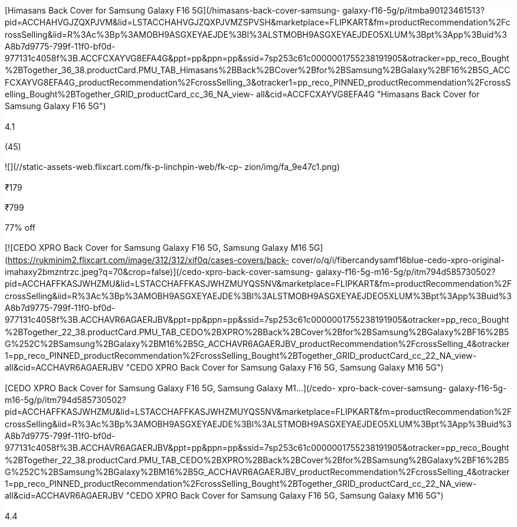 [Himasans Back Cover for Samsung Galaxy F16 5G](/himasans-back-cover-samsung-
galaxy-f16-5g/p/itmba90123461513?pid=ACCHAHVGJZQXPJVM&lid=LSTACCHAHVGJZQXPJVMZSPVSH&marketplace=FLIPKART&fm=productRecommendation%2FcrossSelling&iid=R%3Ac%3Bp%3AMOBH9ASGXEYAEJDE%3Bl%3ALSTMOBH9ASGXEYAEJDEO5XLUM%3Bpt%3App%3Buid%3A8b7d9775-799f-11f0-bf0d-977131c4058f%3B.ACCFCXAYVG8EFA4G&ppt=pp&ppn=pp&ssid=7sp253c61c0000001755238191905&otracker=pp_reco_Bought%2BTogether_36_38.productCard.PMU_TAB_Himasans%2BBack%2BCover%2Bfor%2BSamsung%2BGalaxy%2BF16%2B5G_ACCFCXAYVG8EFA4G_productRecommendation%2FcrossSelling_3&otracker1=pp_reco_PINNED_productRecommendation%2FcrossSelling_Bought%2BTogether_GRID_productCard_cc_36_NA_view-
all&cid=ACCFCXAYVG8EFA4G "Himasans Back Cover for Samsung Galaxy F16 5G")

4.1![](data:image/svg+xml;base64,PHN2ZyB4bWxucz0iaHR0cDovL3d3dy53My5vcmcvMjAwMC9zdmciIHdpZHRoPSIxMyIgaGVpZ2h0PSIxMiI+PHBhdGggZmlsbD0iI0ZGRiIgZD0iTTYuNSA5LjQzOWwtMy42NzQgMi4yMy45NC00LjI2LTMuMjEtMi44ODMgNC4yNTQtLjQwNEw2LjUuMTEybDEuNjkgNC4wMSA0LjI1NC40MDQtMy4yMSAyLjg4Mi45NCA0LjI2eiIvPjwvc3ZnPg==)

(45)

![](//static-assets-web.flixcart.com/fk-p-linchpin-web/fk-cp-
zion/img/fa_9e47c1.png)

₹179

₹799

77% off

[![CEDO XPRO Back Cover for Samsung Galaxy F16 5G, Samsung Galaxy M16
5G](https://rukminim2.flixcart.com/image/312/312/xif0q/cases-covers/back-
cover/o/q/i/fibercandysamf16blue-cedo-xpro-original-
imahaxy2bmzntrzc.jpeg?q=70&crop=false)](/cedo-xpro-back-cover-samsung-
galaxy-f16-5g-m16-5g/p/itm794d585730502?pid=ACCHAFFKASJWHZMU&lid=LSTACCHAFFKASJWHZMUYQS5NV&marketplace=FLIPKART&fm=productRecommendation%2FcrossSelling&iid=R%3Ac%3Bp%3AMOBH9ASGXEYAEJDE%3Bl%3ALSTMOBH9ASGXEYAEJDEO5XLUM%3Bpt%3App%3Buid%3A8b7d9775-799f-11f0-bf0d-977131c4058f%3B.ACCHAVR6AGAERJBV&ppt=pp&ppn=pp&ssid=7sp253c61c0000001755238191905&otracker=pp_reco_Bought%2BTogether_22_38.productCard.PMU_TAB_CEDO%2BXPRO%2BBack%2BCover%2Bfor%2BSamsung%2BGalaxy%2BF16%2B5G%252C%2BSamsung%2BGalaxy%2BM16%2B5G_ACCHAVR6AGAERJBV_productRecommendation%2FcrossSelling_4&otracker1=pp_reco_PINNED_productRecommendation%2FcrossSelling_Bought%2BTogether_GRID_productCard_cc_22_NA_view-
all&cid=ACCHAVR6AGAERJBV "CEDO XPRO Back Cover for Samsung Galaxy F16 5G,
Samsung Galaxy M16 5G")

[CEDO XPRO Back Cover for Samsung Galaxy F16 5G, Samsung Galaxy M1...](/cedo-
xpro-back-cover-samsung-
galaxy-f16-5g-m16-5g/p/itm794d585730502?pid=ACCHAFFKASJWHZMU&lid=LSTACCHAFFKASJWHZMUYQS5NV&marketplace=FLIPKART&fm=productRecommendation%2FcrossSelling&iid=R%3Ac%3Bp%3AMOBH9ASGXEYAEJDE%3Bl%3ALSTMOBH9ASGXEYAEJDEO5XLUM%3Bpt%3App%3Buid%3A8b7d9775-799f-11f0-bf0d-977131c4058f%3B.ACCHAVR6AGAERJBV&ppt=pp&ppn=pp&ssid=7sp253c61c0000001755238191905&otracker=pp_reco_Bought%2BTogether_22_38.productCard.PMU_TAB_CEDO%2BXPRO%2BBack%2BCover%2Bfor%2BSamsung%2BGalaxy%2BF16%2B5G%252C%2BSamsung%2BGalaxy%2BM16%2B5G_ACCHAVR6AGAERJBV_productRecommendation%2FcrossSelling_4&otracker1=pp_reco_PINNED_productRecommendation%2FcrossSelling_Bought%2BTogether_GRID_productCard_cc_22_NA_view-
all&cid=ACCHAVR6AGAERJBV "CEDO XPRO Back Cover for Samsung Galaxy F16 5G,
Samsung Galaxy M16 5G")

4.4![](data:image/svg+xml;base64,PHN2ZyB4bWxucz0iaHR0cDovL3d3dy53My5vcmcvMjAwMC9zdmciIHdpZHRoPSIxMyIgaGVpZ2h0PSIxMiI+PHBhdGggZmlsbD0iI0ZGRiIgZD0iTTYuNSA5LjQzOWwtMy42NzQgMi4yMy45NC00LjI2LTMuMjEtMi44ODMgNC4yNTQtLjQwNEw2LjUuMTEybDEuNjkgNC4wMSA0LjI1NC40MDQtMy4yMSAyLjg4Mi45NCA0LjI2eiIvPjwvc3ZnPg==)

